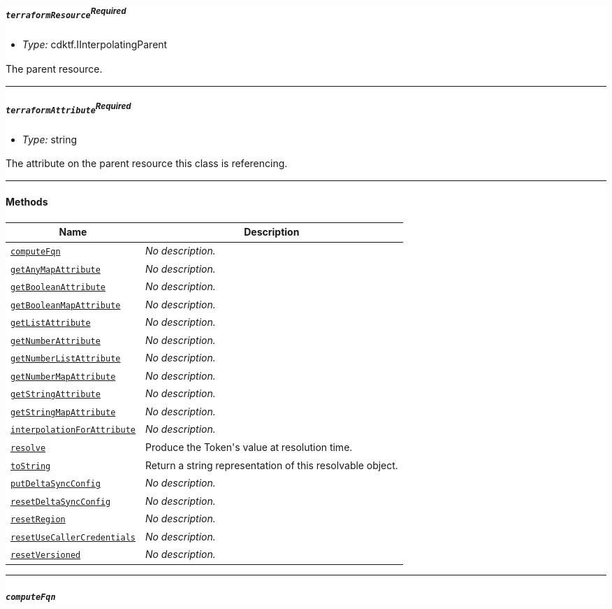 
##### `terraformResource`<sup>Required</sup> <a name="terraformResource" id="@cdktf/aws-cdk.appsyncDatasource.AppsyncDatasourceDynamodbConfigOutputReference.Initializer.parameter.terraformResource"></a>

- *Type:* cdktf.IInterpolatingParent

The parent resource.

---

##### `terraformAttribute`<sup>Required</sup> <a name="terraformAttribute" id="@cdktf/aws-cdk.appsyncDatasource.AppsyncDatasourceDynamodbConfigOutputReference.Initializer.parameter.terraformAttribute"></a>

- *Type:* string

The attribute on the parent resource this class is referencing.

---

#### Methods <a name="Methods" id="Methods"></a>

| **Name** | **Description** |
| --- | --- |
| <code><a href="#@cdktf/aws-cdk.appsyncDatasource.AppsyncDatasourceDynamodbConfigOutputReference.computeFqn">computeFqn</a></code> | *No description.* |
| <code><a href="#@cdktf/aws-cdk.appsyncDatasource.AppsyncDatasourceDynamodbConfigOutputReference.getAnyMapAttribute">getAnyMapAttribute</a></code> | *No description.* |
| <code><a href="#@cdktf/aws-cdk.appsyncDatasource.AppsyncDatasourceDynamodbConfigOutputReference.getBooleanAttribute">getBooleanAttribute</a></code> | *No description.* |
| <code><a href="#@cdktf/aws-cdk.appsyncDatasource.AppsyncDatasourceDynamodbConfigOutputReference.getBooleanMapAttribute">getBooleanMapAttribute</a></code> | *No description.* |
| <code><a href="#@cdktf/aws-cdk.appsyncDatasource.AppsyncDatasourceDynamodbConfigOutputReference.getListAttribute">getListAttribute</a></code> | *No description.* |
| <code><a href="#@cdktf/aws-cdk.appsyncDatasource.AppsyncDatasourceDynamodbConfigOutputReference.getNumberAttribute">getNumberAttribute</a></code> | *No description.* |
| <code><a href="#@cdktf/aws-cdk.appsyncDatasource.AppsyncDatasourceDynamodbConfigOutputReference.getNumberListAttribute">getNumberListAttribute</a></code> | *No description.* |
| <code><a href="#@cdktf/aws-cdk.appsyncDatasource.AppsyncDatasourceDynamodbConfigOutputReference.getNumberMapAttribute">getNumberMapAttribute</a></code> | *No description.* |
| <code><a href="#@cdktf/aws-cdk.appsyncDatasource.AppsyncDatasourceDynamodbConfigOutputReference.getStringAttribute">getStringAttribute</a></code> | *No description.* |
| <code><a href="#@cdktf/aws-cdk.appsyncDatasource.AppsyncDatasourceDynamodbConfigOutputReference.getStringMapAttribute">getStringMapAttribute</a></code> | *No description.* |
| <code><a href="#@cdktf/aws-cdk.appsyncDatasource.AppsyncDatasourceDynamodbConfigOutputReference.interpolationForAttribute">interpolationForAttribute</a></code> | *No description.* |
| <code><a href="#@cdktf/aws-cdk.appsyncDatasource.AppsyncDatasourceDynamodbConfigOutputReference.resolve">resolve</a></code> | Produce the Token's value at resolution time. |
| <code><a href="#@cdktf/aws-cdk.appsyncDatasource.AppsyncDatasourceDynamodbConfigOutputReference.toString">toString</a></code> | Return a string representation of this resolvable object. |
| <code><a href="#@cdktf/aws-cdk.appsyncDatasource.AppsyncDatasourceDynamodbConfigOutputReference.putDeltaSyncConfig">putDeltaSyncConfig</a></code> | *No description.* |
| <code><a href="#@cdktf/aws-cdk.appsyncDatasource.AppsyncDatasourceDynamodbConfigOutputReference.resetDeltaSyncConfig">resetDeltaSyncConfig</a></code> | *No description.* |
| <code><a href="#@cdktf/aws-cdk.appsyncDatasource.AppsyncDatasourceDynamodbConfigOutputReference.resetRegion">resetRegion</a></code> | *No description.* |
| <code><a href="#@cdktf/aws-cdk.appsyncDatasource.AppsyncDatasourceDynamodbConfigOutputReference.resetUseCallerCredentials">resetUseCallerCredentials</a></code> | *No description.* |
| <code><a href="#@cdktf/aws-cdk.appsyncDatasource.AppsyncDatasourceDynamodbConfigOutputReference.resetVersioned">resetVersioned</a></code> | *No description.* |

---

##### `computeFqn` <a name="computeFqn" id="@cdktf/aws-cdk.appsyncDatasource.AppsyncDatasourceDynamodbConfigOutputReference.computeFqn"></a>

